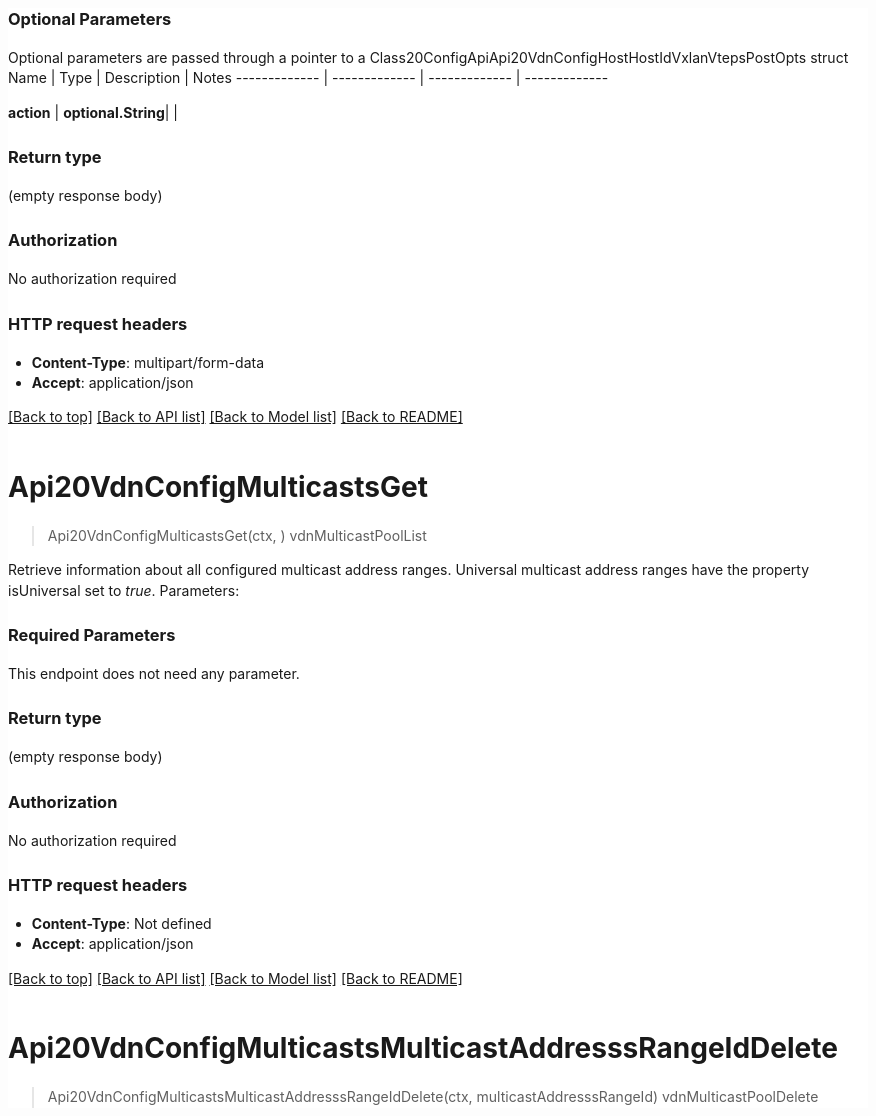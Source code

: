 ### Optional Parameters
Optional parameters are passed through a pointer to a Class20ConfigApiApi20VdnConfigHostHostIdVxlanVtepsPostOpts struct
Name | Type | Description  | Notes
------------- | ------------- | ------------- | -------------

 **action** | **optional.String**|  | 

### Return type

 (empty response body)

### Authorization

No authorization required

### HTTP request headers

 - **Content-Type**: multipart/form-data
 - **Accept**: application/json

[[Back to top]](#) [[Back to API list]](../README.md#documentation-for-api-endpoints) [[Back to Model list]](../README.md#documentation-for-models) [[Back to README]](../README.md)

# **Api20VdnConfigMulticastsGet**
> Api20VdnConfigMulticastsGet(ctx, )
vdnMulticastPoolList

Retrieve information about all configured multicast address ranges.  Universal multicast address ranges have the property isUniversal set to *true*.   Parameters:  

### Required Parameters
This endpoint does not need any parameter.

### Return type

 (empty response body)

### Authorization

No authorization required

### HTTP request headers

 - **Content-Type**: Not defined
 - **Accept**: application/json

[[Back to top]](#) [[Back to API list]](../README.md#documentation-for-api-endpoints) [[Back to Model list]](../README.md#documentation-for-models) [[Back to README]](../README.md)

# **Api20VdnConfigMulticastsMulticastAddresssRangeIdDelete**
> Api20VdnConfigMulticastsMulticastAddresssRangeIdDelete(ctx, multicastAddresssRangeId)
vdnMulticastPoolDelete
